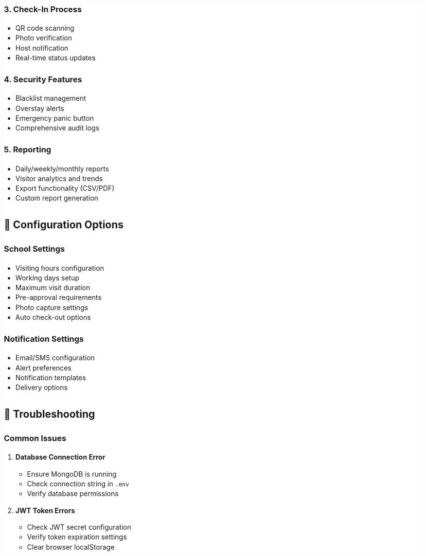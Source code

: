 ### 3. Check-In Process

- QR code scanning
- Photo verification
- Host notification
- Real-time status updates

### 4. Security Features

- Blacklist management
- Overstay alerts
- Emergency panic button
- Comprehensive audit logs

### 5. Reporting

- Daily/weekly/monthly reports
- Visitor analytics and trends
- Export functionality (CSV/PDF)
- Custom report generation

## 🔧 Configuration Options

### School Settings

- Visiting hours configuration
- Working days setup
- Maximum visit duration
- Pre-approval requirements
- Photo capture settings
- Auto check-out options

### Notification Settings

- Email/SMS configuration
- Alert preferences
- Notification templates
- Delivery options

## 🐛 Troubleshooting

### Common Issues

1. **Database Connection Error**

   - Ensure MongoDB is running
   - Check connection string in `.env`
   - Verify database permissions

2. **JWT Token Errors**

   - Check JWT secret configuration
   - Verify token expiration settings
   - Clear browser localStorage
